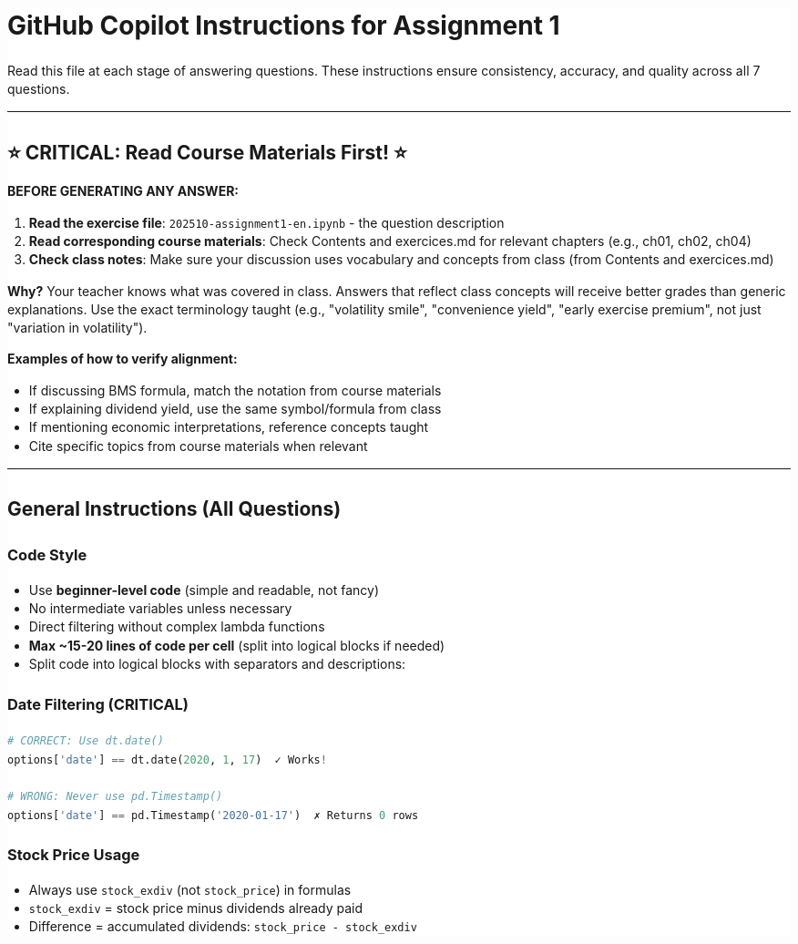 # GitHub Copilot Instructions for Assignment 1

Read this file at each stage of answering questions. These instructions ensure consistency, accuracy, and quality across all 7 questions.

---

## ⭐ CRITICAL: Read Course Materials First! ⭐

**BEFORE GENERATING ANY ANSWER:**
1. **Read the exercise file**: `202510-assignment1-en.ipynb` - the question description
2. **Read corresponding course materials**: Check Contents and exercices.md for relevant chapters (e.g., ch01, ch02, ch04)
4. **Check class notes**: Make sure your discussion uses vocabulary and concepts from class (from Contents and exercices.md)

**Why?** Your teacher knows what was covered in class. Answers that reflect class concepts will receive better grades than generic explanations. Use the exact terminology taught (e.g., "volatility smile", "convenience yield", "early exercise premium", not just "variation in volatility").

**Examples of how to verify alignment:**
- If discussing BMS formula, match the notation from course materials
- If explaining dividend yield, use the same symbol/formula from class
- If mentioning economic interpretations, reference concepts taught
- Cite specific topics from course materials when relevant

---

## General Instructions (All Questions)

### Code Style
- Use **beginner-level code** (simple and readable, not fancy)
- No intermediate variables unless necessary
- Direct filtering without complex lambda functions
- **Max ~15-20 lines of code per cell** (split into logical blocks if needed)
- Split code into logical blocks with separators and descriptions:

### Date Filtering (CRITICAL)
```python
# CORRECT: Use dt.date()
options['date'] == dt.date(2020, 1, 17)  ✓ Works!

# WRONG: Never use pd.Timestamp()
options['date'] == pd.Timestamp('2020-01-17')  ✗ Returns 0 rows
```

### Stock Price Usage
- Always use `stock_exdiv` (not `stock_price`) in formulas
- `stock_exdiv` = stock price minus dividends already paid
- Difference = accumulated dividends: `stock_price - stock_exdiv`
